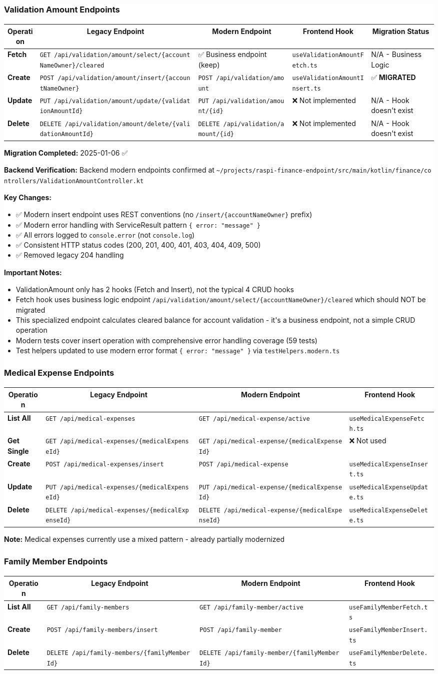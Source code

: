 ### Validation Amount Endpoints

| Operation       | Legacy Endpoint                                                 | Modern Endpoint                       | Frontend Hook                  | Migration Status                            |
| --------------- | --------------------------------------------------------------- | ------------------------------------- | ------------------------------ | ------------------------------------------- |
| **Fetch**       | `GET /api/validation/amount/select/{accountNameOwner}/cleared`  | ✅ Business endpoint (keep)           | `useValidationAmountFetch.ts`  | N/A - Business Logic                        |
| **Create**      | `POST /api/validation/amount/insert/{accountNameOwner}`         | `POST /api/validation/amount`         | `useValidationAmountInsert.ts` | ✅ **MIGRATED**                             |
| **Update**      | `PUT /api/validation/amount/update/{validationAmountId}`        | `PUT /api/validation/amount/{id}`     | ❌ Not implemented             | N/A - Hook doesn't exist                    |
| **Delete**      | `DELETE /api/validation/amount/delete/{validationAmountId}`     | `DELETE /api/validation/amount/{id}`  | ❌ Not implemented             | N/A - Hook doesn't exist                    |

**Migration Completed:** 2025-01-06 ✅

**Backend Verification:** Backend modern endpoints confirmed at `~/projects/raspi-finance-endpoint/src/main/kotlin/finance/controllers/ValidationAmountController.kt`

**Key Changes:**

- ✅ Modern insert endpoint uses REST conventions (no `/insert/{accountNameOwner}` prefix)
- ✅ Modern error handling with ServiceResult pattern `{ error: "message" }`
- ✅ All errors logged to `console.error` (not `console.log`)
- ✅ Consistent HTTP status codes (200, 201, 400, 401, 403, 404, 409, 500)
- ✅ Removed legacy 204 handling

**Important Notes:**

- ValidationAmount only has 2 hooks (Fetch and Insert), not the typical 4 CRUD hooks
- Fetch hook uses business logic endpoint `/api/validation/amount/select/{accountNameOwner}/cleared` which should NOT be migrated
- This specialized endpoint calculates cleared balance for account validation - it's a business endpoint, not a simple CRUD operation
- Modern tests cover insert operation with comprehensive error handling coverage (59 tests)
- Test helpers updated to use modern error format `{ error: "message" }` via `testHelpers.modern.ts`

### Medical Expense Endpoints

| Operation      | Legacy Endpoint                                   | Modern Endpoint                                  | Frontend Hook                |
| -------------- | ------------------------------------------------- | ------------------------------------------------ | ---------------------------- |
| **List All**   | `GET /api/medical-expenses`                       | `GET /api/medical-expense/active`                | `useMedicalExpenseFetch.ts`  |
| **Get Single** | `GET /api/medical-expenses/{medicalExpenseId}`    | `GET /api/medical-expense/{medicalExpenseId}`    | ❌ Not used                  |
| **Create**     | `POST /api/medical-expenses/insert`               | `POST /api/medical-expense`                      | `useMedicalExpenseInsert.ts` |
| **Update**     | `PUT /api/medical-expenses/{medicalExpenseId}`    | `PUT /api/medical-expense/{medicalExpenseId}`    | `useMedicalExpenseUpdate.ts` |
| **Delete**     | `DELETE /api/medical-expenses/{medicalExpenseId}` | `DELETE /api/medical-expense/{medicalExpenseId}` | `useMedicalExpenseDelete.ts` |

**Note:** Medical expenses currently use a mixed pattern - already partially modernized

### Family Member Endpoints

| Operation    | Legacy Endpoint                               | Modern Endpoint                              | Frontend Hook              |
| ------------ | --------------------------------------------- | -------------------------------------------- | -------------------------- |
| **List All** | `GET /api/family-members`                     | `GET /api/family-member/active`              | `useFamilyMemberFetch.ts`  |
| **Create**   | `POST /api/family-members/insert`             | `POST /api/family-member`                    | `useFamilyMemberInsert.ts` |
| **Delete**   | `DELETE /api/family-members/{familyMemberId}` | `DELETE /api/family-member/{familyMemberId}` | `useFamilyMemberDelete.ts` |
